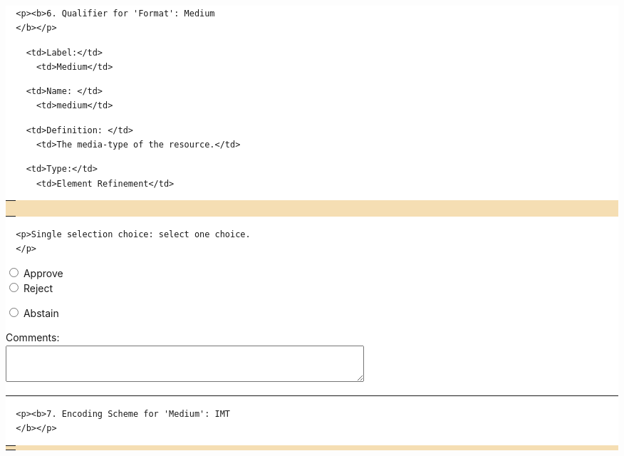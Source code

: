       <p><b>6. Qualifier for 'Format': Medium 
      </b></p>
<p>
      </p>
<table bgcolor="wheat" border="0" cellpadding="2" cellspacing="0" width="100%">
        <tbody>
        <tr valign="top">
          <td></td>
          
        <td>Label:</td>
          <td>Medium</td>
</tr>
        <tr valign="top">
          <td></td>
          
        <td>Name: </td>
          <td>medium</td>
</tr>
        <tr valign="top">
          <td></td>
          
        <td>Definition: </td>
          <td>The media-type of the resource.</td>
</tr>
        <tr valign="top">
          <td></td>
          
        <td>Type:</td>
          <td>Element Refinement</td>
</tr>
</tbody>
</table>

      <p>Single selection choice: select one choice.
      </p>
<p><input name="q6" type="radio" value="0"> Approve<br><input name="q6" type="radio" value="1"> Reject<br>
      </p>
<p><input name="q6" type="radio" value="abstain"> Abstain
      </p>
<p>
      </p>
<p>Comments:<br><textarea cols="60" name="q6_comments" rows="3" wrap="on"></textarea><br>
      </p>
<hr>

      <p><b>7. Encoding Scheme for 'Medium': IMT 
      </b></p>
<p>
      </p>
<table bgcolor="wheat" border="0" cellpadding="2" cellspacing="0" width="100%">
        <tbody>
        <tr valign="top">
          <td></td>
          